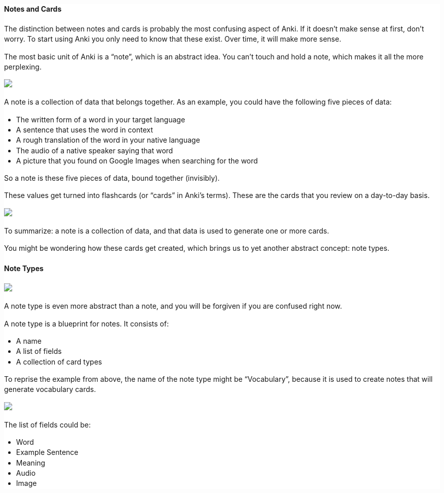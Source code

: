 #### Notes and Cards

The distinction between notes and cards is probably the most confusing aspect of Anki. If it doesn’t make sense at first, don’t worry. To start using Anki you only need to know that these exist. Over time, it will make more sense.

The most basic unit of Anki is a “note”, which is an abstract idea. You can’t touch and hold a note, which makes it all the more perplexing.

![](images/anki-note-data-entry.png)

A note is a collection of data that belongs together. As an example, you could have the following five pieces of data:

* The written form of a word in your target language
* A sentence that uses the word in context
* A rough translation of the word in your native language
* The audio of a native speaker saying that word
* A picture that you found on Google Images when searching for the word

So a note is these five pieces of data, bound together (invisibly).

These values get turned into flashcards (or “cards” in Anki’s terms). These are the cards that you review on a day-to-day basis.

![](images/anki-cards-in-browser.png)

To summarize: a note is a collection of data, and that data is used to generate one or more cards.

You might be wondering how these cards get created, which brings us to yet another abstract concept: note types.

#### Note Types

![](images/anki-note-types.png)

A note type is even more abstract than a note, and you will be forgiven if you are confused right now.

A note type is a blueprint for notes. It consists of:

* A name
* A list of fields
* A collection of card types

To reprise the example from above, the name of the note type might be “Vocabulary”, because it is used to create notes that will generate vocabulary cards.

![](images/anki-vocabulary-note-type.png)

The list of fields could be:

* Word
* Example Sentence
* Meaning
* Audio
* Image
